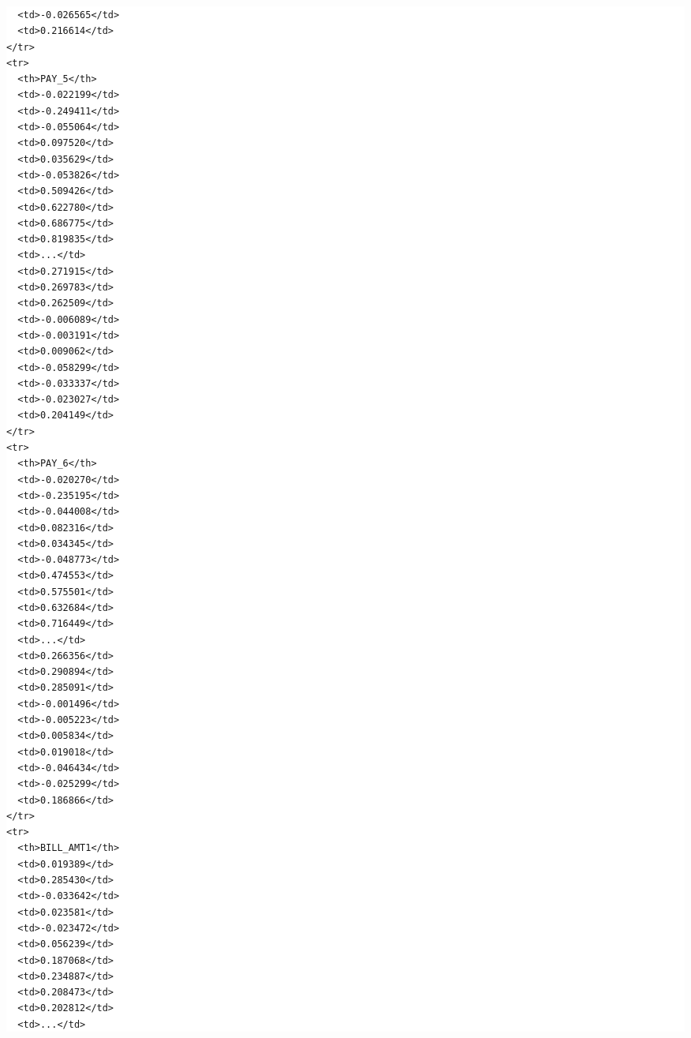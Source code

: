       <td>-0.026565</td>
      <td>0.216614</td>
    </tr>
    <tr>
      <th>PAY_5</th>
      <td>-0.022199</td>
      <td>-0.249411</td>
      <td>-0.055064</td>
      <td>0.097520</td>
      <td>0.035629</td>
      <td>-0.053826</td>
      <td>0.509426</td>
      <td>0.622780</td>
      <td>0.686775</td>
      <td>0.819835</td>
      <td>...</td>
      <td>0.271915</td>
      <td>0.269783</td>
      <td>0.262509</td>
      <td>-0.006089</td>
      <td>-0.003191</td>
      <td>0.009062</td>
      <td>-0.058299</td>
      <td>-0.033337</td>
      <td>-0.023027</td>
      <td>0.204149</td>
    </tr>
    <tr>
      <th>PAY_6</th>
      <td>-0.020270</td>
      <td>-0.235195</td>
      <td>-0.044008</td>
      <td>0.082316</td>
      <td>0.034345</td>
      <td>-0.048773</td>
      <td>0.474553</td>
      <td>0.575501</td>
      <td>0.632684</td>
      <td>0.716449</td>
      <td>...</td>
      <td>0.266356</td>
      <td>0.290894</td>
      <td>0.285091</td>
      <td>-0.001496</td>
      <td>-0.005223</td>
      <td>0.005834</td>
      <td>0.019018</td>
      <td>-0.046434</td>
      <td>-0.025299</td>
      <td>0.186866</td>
    </tr>
    <tr>
      <th>BILL_AMT1</th>
      <td>0.019389</td>
      <td>0.285430</td>
      <td>-0.033642</td>
      <td>0.023581</td>
      <td>-0.023472</td>
      <td>0.056239</td>
      <td>0.187068</td>
      <td>0.234887</td>
      <td>0.208473</td>
      <td>0.202812</td>
      <td>...</td>